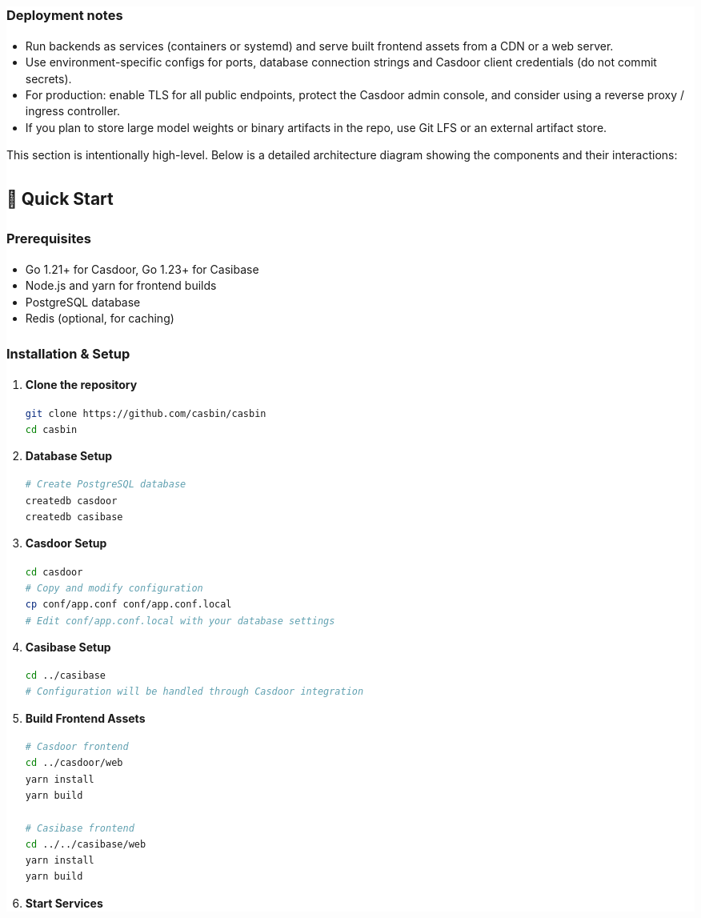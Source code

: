 ### Deployment notes

- Run backends as services (containers or systemd) and serve built frontend assets from a CDN or a web server.
- Use environment-specific configs for ports, database connection strings and Casdoor client credentials (do not commit secrets).
- For production: enable TLS for all public endpoints, protect the Casdoor admin console, and consider using a reverse proxy / ingress controller.
- If you plan to store large model weights or binary artifacts in the repo, use Git LFS or an external artifact store.

This section is intentionally high-level. Below is a detailed architecture diagram showing the components and their interactions:

## 🚀 Quick Start

### Prerequisites

- Go 1.21+ for Casdoor, Go 1.23+ for Casibase
- Node.js and yarn for frontend builds
- PostgreSQL database
- Redis (optional, for caching)

### Installation & Setup

1. **Clone the repository**

   ```bash
   git clone https://github.com/casbin/casbin
   cd casbin
   ```
2. **Database Setup**

   ```bash
   # Create PostgreSQL database
   createdb casdoor
   createdb casibase
   ```
3. **Casdoor Setup**

   ```bash
   cd casdoor
   # Copy and modify configuration
   cp conf/app.conf conf/app.conf.local
   # Edit conf/app.conf.local with your database settings
   ```
4. **Casibase Setup**

   ```bash
   cd ../casibase
   # Configuration will be handled through Casdoor integration
   ```
5. **Build Frontend Assets**

   ```bash
   # Casdoor frontend
   cd ../casdoor/web
   yarn install
   yarn build

   # Casibase frontend
   cd ../../casibase/web
   yarn install
   yarn build
   ```
6. **Start Services**
